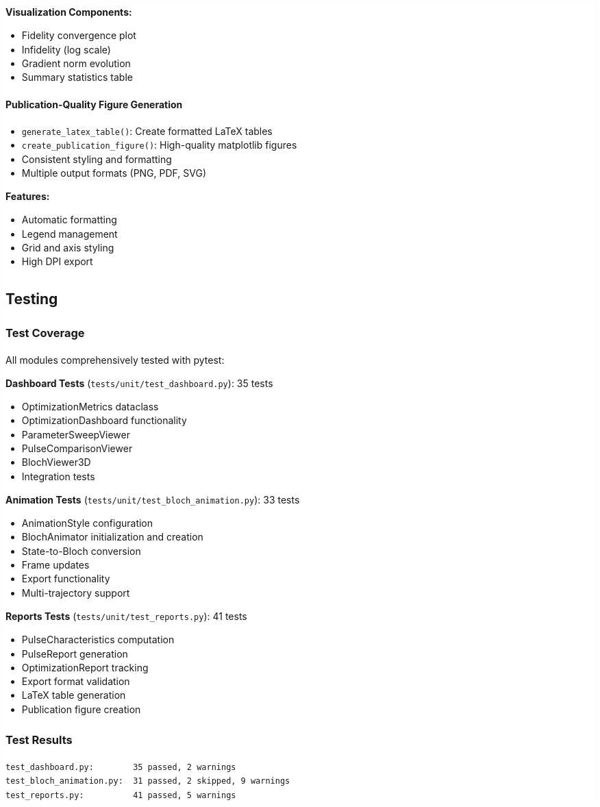 **Visualization Components:**
- Fidelity convergence plot
- Infidelity (log scale)
- Gradient norm evolution
- Summary statistics table

#### Publication-Quality Figure Generation
- `generate_latex_table()`: Create formatted LaTeX tables
- `create_publication_figure()`: High-quality matplotlib figures
- Consistent styling and formatting
- Multiple output formats (PNG, PDF, SVG)

**Features:**
- Automatic formatting
- Legend management
- Grid and axis styling
- High DPI export

## Testing

### Test Coverage
All modules comprehensively tested with pytest:

**Dashboard Tests** (`tests/unit/test_dashboard.py`): 35 tests
- OptimizationMetrics dataclass
- OptimizationDashboard functionality
- ParameterSweepViewer
- PulseComparisonViewer
- BlochViewer3D
- Integration tests

**Animation Tests** (`tests/unit/test_bloch_animation.py`): 33 tests
- AnimationStyle configuration
- BlochAnimator initialization and creation
- State-to-Bloch conversion
- Frame updates
- Export functionality
- Multi-trajectory support

**Reports Tests** (`tests/unit/test_reports.py`): 41 tests
- PulseCharacteristics computation
- PulseReport generation
- OptimizationReport tracking
- Export format validation
- LaTeX table generation
- Publication figure creation

### Test Results
```
test_dashboard.py:        35 passed, 2 warnings
test_bloch_animation.py:  31 passed, 2 skipped, 9 warnings
test_reports.py:          41 passed, 5 warnings
```
